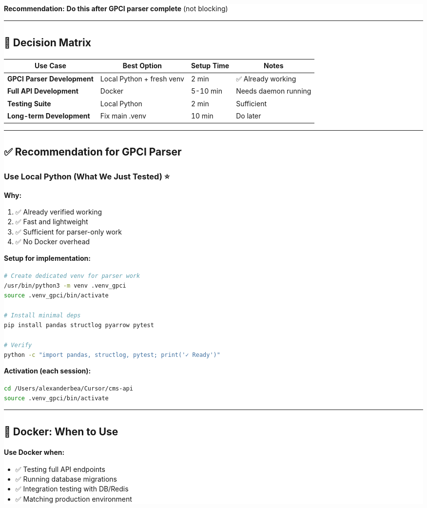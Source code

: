 **Recommendation:** **Do this after GPCI parser complete** (not blocking)

---

## 🎯 **Decision Matrix**

| Use Case | Best Option | Setup Time | Notes |
|----------|-------------|------------|-------|
| **GPCI Parser Development** | Local Python + fresh venv | 2 min | ✅ Already working |
| **Full API Development** | Docker | 5-10 min | Needs daemon running |
| **Testing Suite** | Local Python | 2 min | Sufficient |
| **Long-term Development** | Fix main .venv | 10 min | Do later |

---

## ✅ **Recommendation for GPCI Parser**

### **Use Local Python (What We Just Tested)** ⭐

**Why:**
1. ✅ Already verified working
2. ✅ Fast and lightweight
3. ✅ Sufficient for parser-only work
4. ✅ No Docker overhead

**Setup for implementation:**
```bash
# Create dedicated venv for parser work
/usr/bin/python3 -m venv .venv_gpci
source .venv_gpci/bin/activate

# Install minimal deps
pip install pandas structlog pyarrow pytest

# Verify
python -c "import pandas, structlog, pytest; print('✓ Ready')"
```

**Activation (each session):**
```bash
cd /Users/alexanderbea/Cursor/cms-api
source .venv_gpci/bin/activate
```

---

## 🐳 **Docker: When to Use**

**Use Docker when:**
- ✅ Testing full API endpoints
- ✅ Running database migrations
- ✅ Integration testing with DB/Redis
- ✅ Matching production environment
